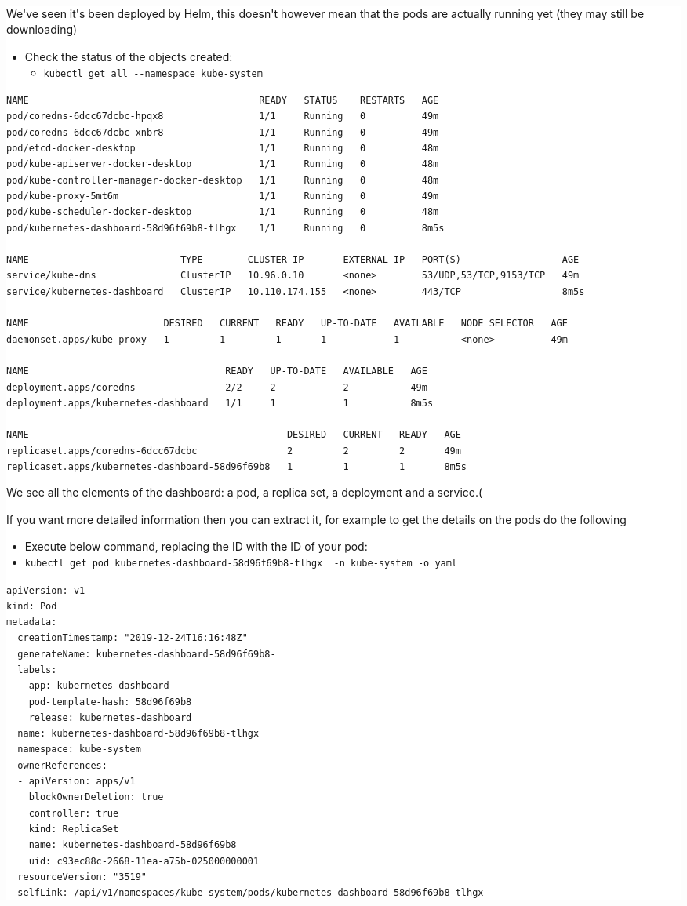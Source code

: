 We've seen it's been deployed by Helm, this doesn't however mean that the pods are actually running yet (they may still be downloading)

- Check the  status of the objects created:
  -  `kubectl get all --namespace kube-system`

```
NAME                                         READY   STATUS    RESTARTS   AGE
pod/coredns-6dcc67dcbc-hpqx8                 1/1     Running   0          49m
pod/coredns-6dcc67dcbc-xnbr8                 1/1     Running   0          49m
pod/etcd-docker-desktop                      1/1     Running   0          48m
pod/kube-apiserver-docker-desktop            1/1     Running   0          48m
pod/kube-controller-manager-docker-desktop   1/1     Running   0          48m
pod/kube-proxy-5mt6m                         1/1     Running   0          49m
pod/kube-scheduler-docker-desktop            1/1     Running   0          48m
pod/kubernetes-dashboard-58d96f69b8-tlhgx    1/1     Running   0          8m5s

NAME                           TYPE        CLUSTER-IP       EXTERNAL-IP   PORT(S)                  AGE
service/kube-dns               ClusterIP   10.96.0.10       <none>        53/UDP,53/TCP,9153/TCP   49m
service/kubernetes-dashboard   ClusterIP   10.110.174.155   <none>        443/TCP                  8m5s

NAME                        DESIRED   CURRENT   READY   UP-TO-DATE   AVAILABLE   NODE SELECTOR   AGE
daemonset.apps/kube-proxy   1         1         1       1            1           <none>          49m

NAME                                   READY   UP-TO-DATE   AVAILABLE   AGE
deployment.apps/coredns                2/2     2            2           49m
deployment.apps/kubernetes-dashboard   1/1     1            1           8m5s

NAME                                              DESIRED   CURRENT   READY   AGE
replicaset.apps/coredns-6dcc67dcbc                2         2         2       49m
replicaset.apps/kubernetes-dashboard-58d96f69b8   1         1         1       8m5s
```
We see all the elements of the dashboard: a pod, a replica set, a deployment and a service.(

If you want more detailed information then you can extract it, for example to get the details on the pods do the following

-  Execute below command, replacing the ID with the ID of your pod:
  -  `kubectl get pod kubernetes-dashboard-58d96f69b8-tlhgx  -n kube-system -o yaml`

```
apiVersion: v1
kind: Pod
metadata:
  creationTimestamp: "2019-12-24T16:16:48Z"
  generateName: kubernetes-dashboard-58d96f69b8-
  labels:
    app: kubernetes-dashboard
    pod-template-hash: 58d96f69b8
    release: kubernetes-dashboard
  name: kubernetes-dashboard-58d96f69b8-tlhgx
  namespace: kube-system
  ownerReferences:
  - apiVersion: apps/v1
    blockOwnerDeletion: true
    controller: true
    kind: ReplicaSet
    name: kubernetes-dashboard-58d96f69b8
    uid: c93ec88c-2668-11ea-a75b-025000000001
  resourceVersion: "3519"
  selfLink: /api/v1/namespaces/kube-system/pods/kubernetes-dashboard-58d96f69b8-tlhgx
```